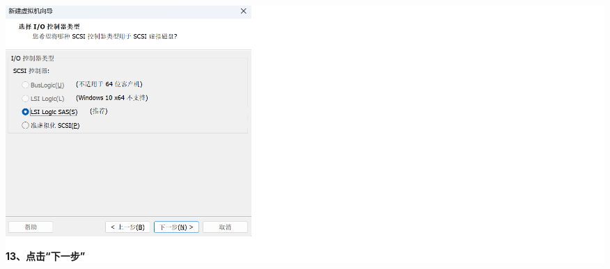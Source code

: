<img src="./images/image-20241106160231937.png" alt="image-20241106160231937" style="zoom:50%;" />

**13、点击“下一步”**
